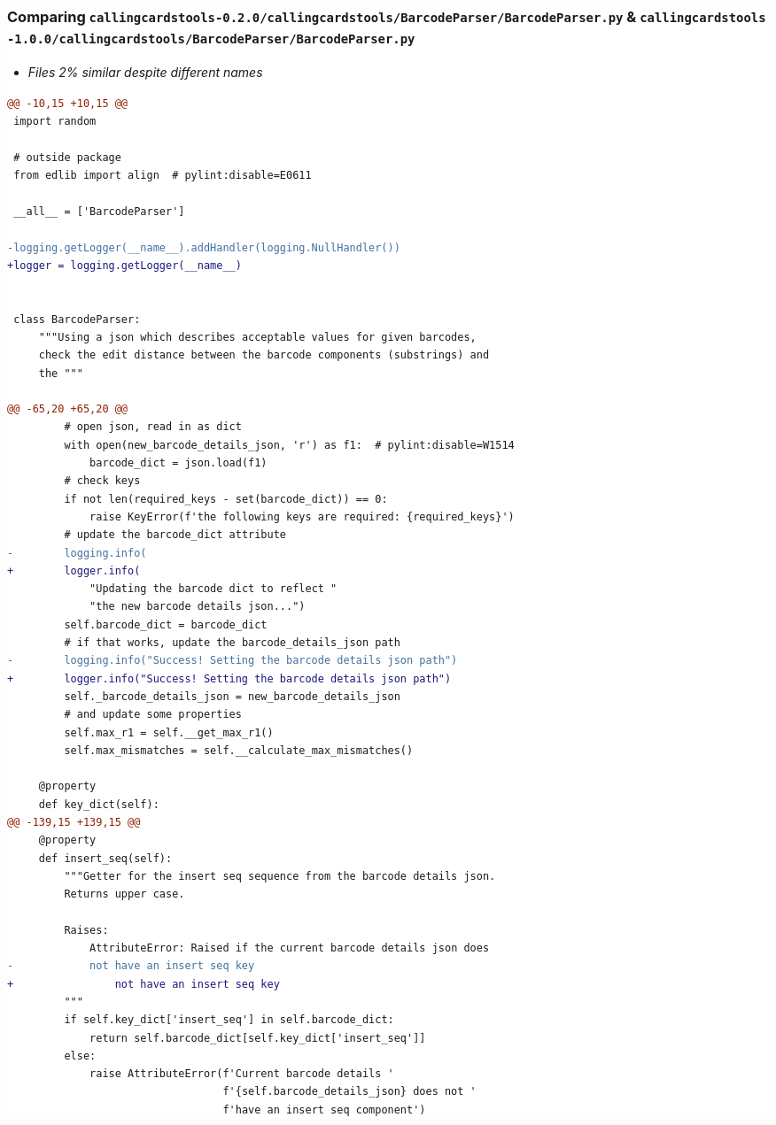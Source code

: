 ### Comparing `callingcardstools-0.2.0/callingcardstools/BarcodeParser/BarcodeParser.py` & `callingcardstools-1.0.0/callingcardstools/BarcodeParser/BarcodeParser.py`

 * *Files 2% similar despite different names*

```diff
@@ -10,15 +10,15 @@
 import random
 
 # outside package
 from edlib import align  # pylint:disable=E0611
 
 __all__ = ['BarcodeParser']
 
-logging.getLogger(__name__).addHandler(logging.NullHandler())
+logger = logging.getLogger(__name__)
 
 
 class BarcodeParser:
     """Using a json which describes acceptable values for given barcodes, 
     check the edit distance between the barcode components (substrings) and 
     the """
 
@@ -65,20 +65,20 @@
         # open json, read in as dict
         with open(new_barcode_details_json, 'r') as f1:  # pylint:disable=W1514
             barcode_dict = json.load(f1)
         # check keys
         if not len(required_keys - set(barcode_dict)) == 0:
             raise KeyError(f'the following keys are required: {required_keys}')
         # update the barcode_dict attribute
-        logging.info(
+        logger.info(
             "Updating the barcode dict to reflect "
             "the new barcode details json...")
         self.barcode_dict = barcode_dict
         # if that works, update the barcode_details_json path
-        logging.info("Success! Setting the barcode details json path")
+        logger.info("Success! Setting the barcode details json path")
         self._barcode_details_json = new_barcode_details_json
         # and update some properties
         self.max_r1 = self.__get_max_r1()
         self.max_mismatches = self.__calculate_max_mismatches()
 
     @property
     def key_dict(self):
@@ -139,15 +139,15 @@
     @property
     def insert_seq(self):
         """Getter for the insert seq sequence from the barcode details json. 
         Returns upper case.
 
         Raises:
             AttributeError: Raised if the current barcode details json does 
-            not have an insert seq key
+                not have an insert seq key
         """
         if self.key_dict['insert_seq'] in self.barcode_dict:
             return self.barcode_dict[self.key_dict['insert_seq']]
         else:
             raise AttributeError(f'Current barcode details '
                                  f'{self.barcode_details_json} does not '
                                  f'have an insert seq component')
```